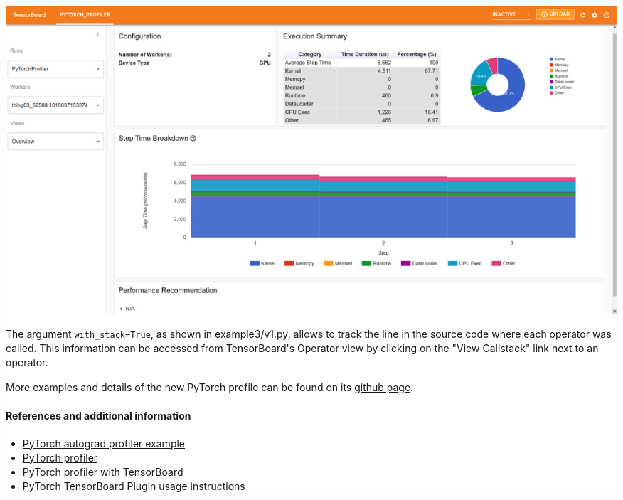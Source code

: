 ![tensorboard_overview](figs/profile.png)


The argument `with_stack=True`, as shown in [example3/v1.py](example3/v1.py), allows to track the line in the source code where each operator was called.
This information can be accessed from TensorBoard's Operator view by clicking on the "View Callstack" link next to an operator.

More examples and details of the new PyTorch profile can be found on its [github page](https://github.com/pytorch/kineto/tree/master/tb_plugin).



#### References and additional information
- [PyTorch autograd profiler example](https://pytorch.org/tutorials/beginner/profiler.html)
- [PyTorch profiler](https://pytorch.org/tutorials/recipes/recipes/profiler_recipe.html)
- [PyTorch profiler with TensorBoard](https://pytorch.org/tutorials/intermediate/tensorboard_profiler_tutorial.html?highlight=tensorboard)
- [PyTorch TensorBoard Plugin usage instructions](https://github.com/pytorch/kineto/tree/main/tb_plugin)


